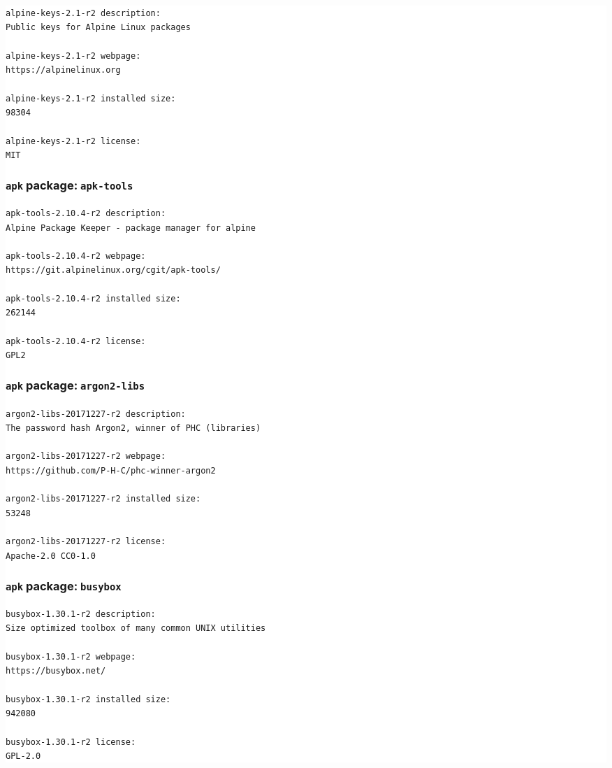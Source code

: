 ```console
alpine-keys-2.1-r2 description:
Public keys for Alpine Linux packages

alpine-keys-2.1-r2 webpage:
https://alpinelinux.org

alpine-keys-2.1-r2 installed size:
98304

alpine-keys-2.1-r2 license:
MIT

```

### `apk` package: `apk-tools`

```console
apk-tools-2.10.4-r2 description:
Alpine Package Keeper - package manager for alpine

apk-tools-2.10.4-r2 webpage:
https://git.alpinelinux.org/cgit/apk-tools/

apk-tools-2.10.4-r2 installed size:
262144

apk-tools-2.10.4-r2 license:
GPL2

```

### `apk` package: `argon2-libs`

```console
argon2-libs-20171227-r2 description:
The password hash Argon2, winner of PHC (libraries)

argon2-libs-20171227-r2 webpage:
https://github.com/P-H-C/phc-winner-argon2

argon2-libs-20171227-r2 installed size:
53248

argon2-libs-20171227-r2 license:
Apache-2.0 CC0-1.0

```

### `apk` package: `busybox`

```console
busybox-1.30.1-r2 description:
Size optimized toolbox of many common UNIX utilities

busybox-1.30.1-r2 webpage:
https://busybox.net/

busybox-1.30.1-r2 installed size:
942080

busybox-1.30.1-r2 license:
GPL-2.0

```
